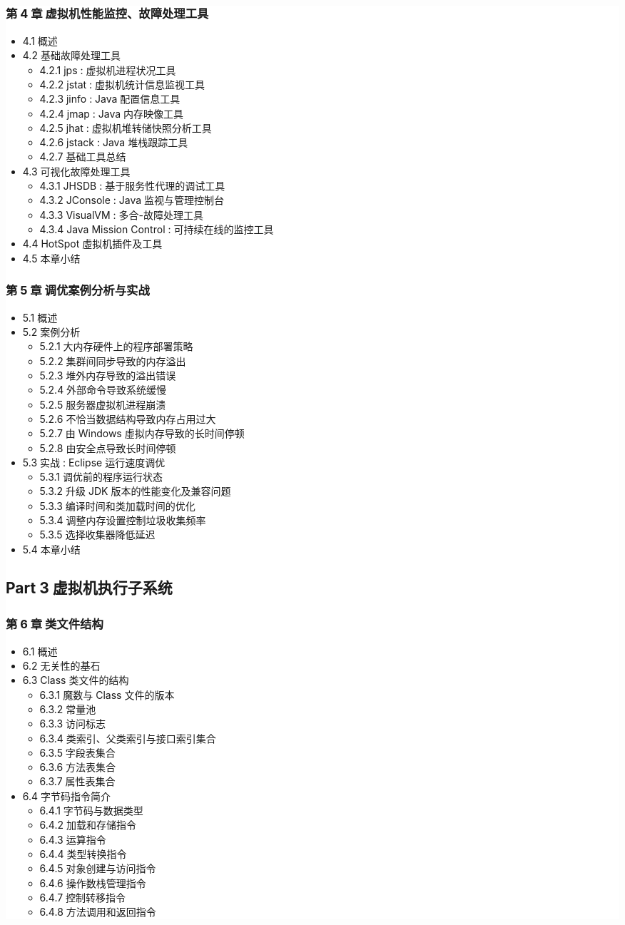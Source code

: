 
### 第 4 章 虚拟机性能监控、故障处理工具

- 4.1 概述
- 4.2 基础故障处理工具
    - 4.2.1 jps : 虚拟机进程状况工具
    - 4.2.2 jstat : 虚拟机统计信息监视工具
    - 4.2.3 jinfo : Java 配置信息工具
    - 4.2.4 jmap : Java 内存映像工具
    - 4.2.5 jhat : 虚拟机堆转储快照分析工具
    - 4.2.6 jstack : Java 堆栈跟踪工具
    - 4.2.7 基础工具总结
- 4.3 可视化故障处理工具
    - 4.3.1 JHSDB : 基于服务性代理的调试工具
    - 4.3.2 JConsole : Java 监视与管理控制台
    - 4.3.3 VisualVM : 多合-故障处理工具
    - 4.3.4 Java Mission Control : 可持续在线的监控工具
- 4.4 HotSpot 虛拟机插件及工具
- 4.5 本章小结

### 第 5 章 调优案例分析与实战

- 5.1 概述
- 5.2 案例分析
    - 5.2.1 大内存硬件上的程序部署策略
    - 5.2.2 集群间同步导致的内存溢出
    - 5.2.3 堆外内存导致的溢出错误
    - 5.2.4 外部命令导致系统缓慢
    - 5.2.5 服务器虚拟机进程崩溃
    - 5.2.6 不恰当数据结构导致内存占用过大
    - 5.2.7 由 Windows 虛拟内存导致的长时间停顿
    - 5.2.8 由安全点导致长时间停顿
- 5.3 实战 : Eclipse 运行速度调优
    - 5.3.1 调优前的程序运行状态
    - 5.3.2 升级 JDK 版本的性能变化及兼容问题
    - 5.3.3 编译时间和类加载时间的优化
    - 5.3.4 调整内存设置控制垃圾收集频率
    - 5.3.5 选择收集器降低延迟
- 5.4 本章小结

## Part 3 虚拟机执行子系统

### 第 6 章 类文件结构

- 6.1 概述
- 6.2 无关性的基石
- 6.3 Class 类文件的结构
    - 6.3.1 魔数与 Class 文件的版本
    - 6.3.2 常量池
    - 6.3.3 访问标志
    - 6.3.4 类索引、父类索引与接口索引集合
    - 6.3.5 字段表集合
    - 6.3.6 方法表集合
    - 6.3.7 属性表集合
- 6.4 字节码指令简介
    - 6.4.1 字节码与数据类型
    - 6.4.2 加载和存储指令
    - 6.4.3 运算指令
    - 6.4.4 类型转换指令
    - 6.4.5 对象创建与访问指令
    - 6.4.6 操作数栈管理指令
    - 6.4.7 控制转移指令
    - 6.4.8 方法调用和返回指令